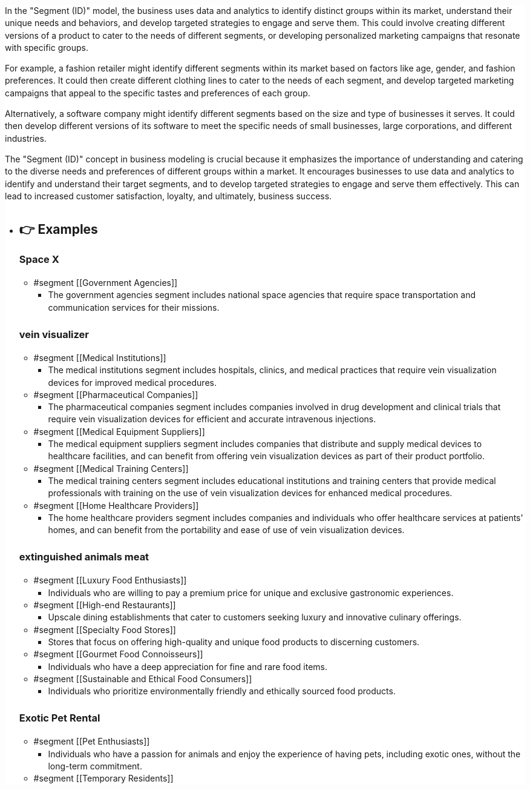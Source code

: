   In the "Segment (ID)" model, the business uses data and analytics to identify distinct groups within its market, understand their unique needs and behaviors, and develop targeted strategies to engage and serve them. This could involve creating different versions of a product to cater to the needs of different segments, or developing personalized marketing campaigns that resonate with specific groups.
  
  For example, a fashion retailer might identify different segments within its market based on factors like age, gender, and fashion preferences. It could then create different clothing lines to cater to the needs of each segment, and develop targeted marketing campaigns that appeal to the specific tastes and preferences of each group.
  
  Alternatively, a software company might identify different segments based on the size and type of businesses it serves. It could then develop different versions of its software to meet the specific needs of small businesses, large corporations, and different industries.
  
  The "Segment (ID)" concept in business modeling is crucial because it emphasizes the importance of understanding and catering to the diverse needs and preferences of different groups within a market. It encourages businesses to use data and analytics to identify and understand their target segments, and to develop targeted strategies to engage and serve them effectively. This can lead to increased customer satisfaction, loyalty, and ultimately, business success.
- ## 👉 Examples
  ### Space X
  - #segment [[Government Agencies]]
  	- The government agencies segment includes national space agencies that require space transportation and communication services for their missions.
  ### vein visualizer
  - #segment [[Medical Institutions]]
  	- The medical institutions segment includes hospitals, clinics, and medical practices that require vein visualization devices for improved medical procedures.
  - #segment [[Pharmaceutical Companies]]
  	- The pharmaceutical companies segment includes companies involved in drug development and clinical trials that require vein visualization devices for efficient and accurate intravenous injections.
  - #segment [[Medical Equipment Suppliers]]
  	- The medical equipment suppliers segment includes companies that distribute and supply medical devices to healthcare facilities, and can benefit from offering vein visualization devices as part of their product portfolio.
  - #segment [[Medical Training Centers]]
  	- The medical training centers segment includes educational institutions and training centers that provide medical professionals with training on the use of vein visualization devices for enhanced medical procedures.
  - #segment [[Home Healthcare Providers]]
  	- The home healthcare providers segment includes companies and individuals who offer healthcare services at patients' homes, and can benefit from the portability and ease of use of vein visualization devices.
  ### extinguished animals meat
  - #segment [[Luxury Food Enthusiasts]]
  	- Individuals who are willing to pay a premium price for unique and exclusive gastronomic experiences.
  - #segment [[High-end Restaurants]]
  	- Upscale dining establishments that cater to customers seeking luxury and innovative culinary offerings.
  - #segment [[Specialty Food Stores]]
  	- Stores that focus on offering high-quality and unique food products to discerning customers.
  - #segment [[Gourmet Food Connoisseurs]]
  	- Individuals who have a deep appreciation for fine and rare food items.
  - #segment [[Sustainable and Ethical Food Consumers]]
  	- Individuals who prioritize environmentally friendly and ethically sourced food products.
  ### Exotic Pet Rental
  - #segment [[Pet Enthusiasts]]
  	- Individuals who have a passion for animals and enjoy the experience of having pets, including exotic ones, without the long-term commitment.
  - #segment [[Temporary Residents]]
